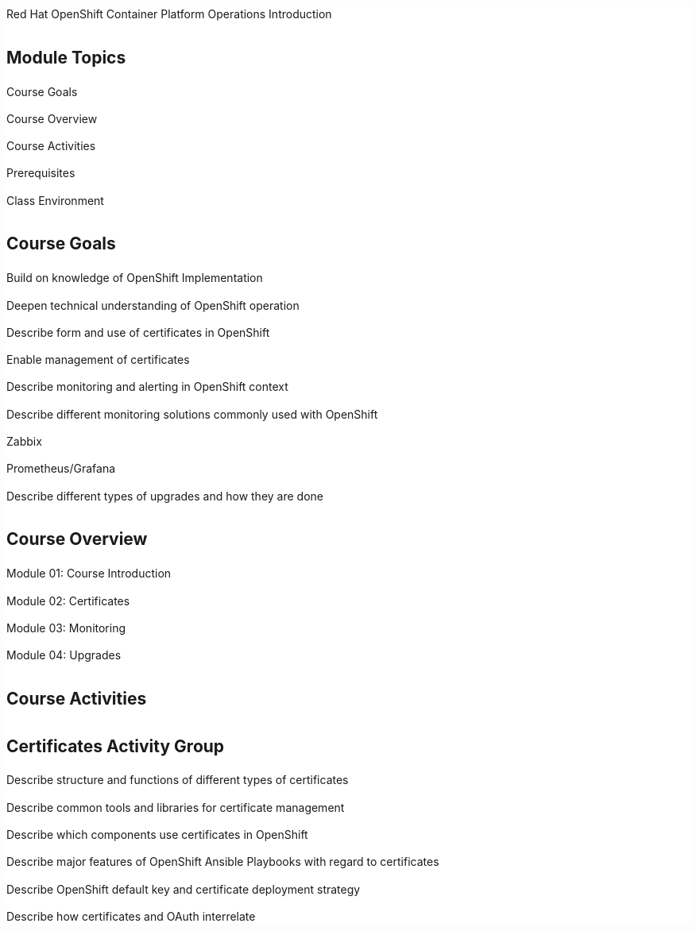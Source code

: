 Red Hat OpenShift Container Platform Operations
Introduction

Module Topics
-----------
Course Goals

Course Overview

Course Activities

Prerequisites

Class Environment

Course Goals
-------------
Build on knowledge of OpenShift Implementation

Deepen technical understanding of OpenShift operation

Describe form and use of certificates in OpenShift

Enable management of certificates

Describe monitoring and alerting in OpenShift context

Describe different monitoring solutions commonly used with OpenShift

Zabbix

Prometheus/Grafana

Describe different types of upgrades and how they are done

Course Overview
----------------
Module 01: Course Introduction

Module 02: Certificates

Module 03: Monitoring

Module 04: Upgrades

Course Activities
--------------------
Certificates Activity Group
--------------------------
Describe structure and functions of different types of certificates

Describe common tools and libraries for certificate management

Describe which components use certificates in OpenShift

Describe major features of OpenShift Ansible Playbooks with regard to certificates

Describe OpenShift default key and certificate deployment strategy

Describe how certificates and OAuth interrelate
